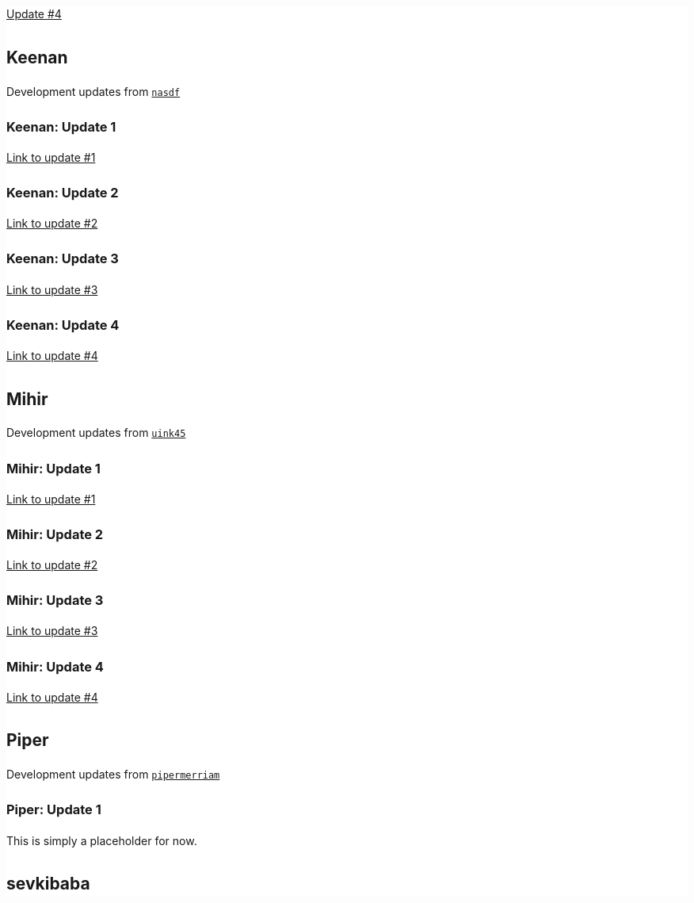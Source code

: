 [Update #4](./notes/jldunne/development-updates/development-update-4.md)


## Keenan

Development updates from [`nasdf`](https://github.com/nasdf)

### Keenan: Update 1

[Link to update #1](https://hackmd.io/@nasdf/SJ-TiK3VF)

### Keenan: Update 2

[Link to update #2](https://hackmd.io/@nasdf/rJq_p5lUt)

### Keenan: Update 3

[Link to update #3](https://hackmd.io/@nasdf/HypqsYHwF)

### Keenan: Update 4

[Link to update #4](https://hackmd.io/@nasdf/B1GdtxsOF)

## Mihir

Development updates from [`uink45`](https://github.com/uink45)

### Mihir: Update 1

[Link to update #1](https://hackmd.io/@7s45VWTfS62Y7oet2jJOgQ/HyT36Tk4t)

### Mihir: Update 2

[Link to update #2](https://hackmd.io/@7s45VWTfS62Y7oet2jJOgQ/BJGLmTe8F)

### Mihir: Update 3

[Link to update #3](https://hackmd.io/@7s45VWTfS62Y7oet2jJOgQ/By_dQU1vY)

### Mihir: Update 4

[Link to update #4](https://hackmd.io/@7s45VWTfS62Y7oet2jJOgQ/HJmeRYn_K)

## Piper

Development updates from [`pipermerriam`](https://github.com/pipermerriam/)

### Piper: Update 1

This is simply a placeholder for now.

## sevkibaba
